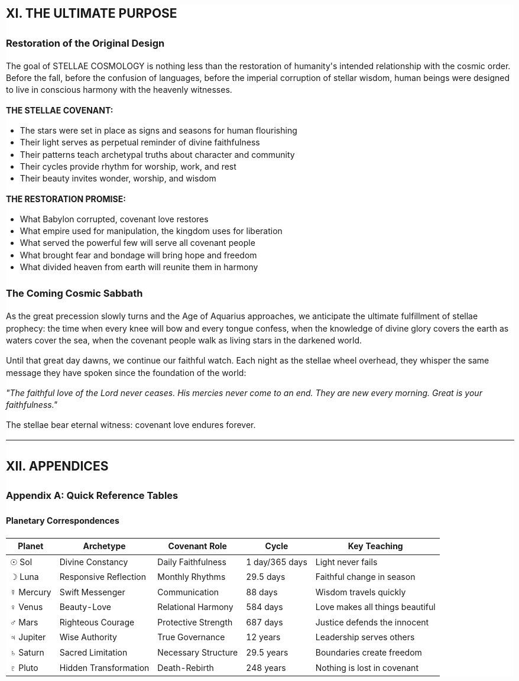 ## XI. THE ULTIMATE PURPOSE

### Restoration of the Original Design

The goal of STELLAE COSMOLOGY is nothing less than the restoration of humanity's intended relationship with the cosmic order. Before the fall, before the confusion of languages, before the imperial corruption of stellar wisdom, human beings were designed to live in conscious harmony with the heavenly witnesses.

**THE STELLAE COVENANT:**
- The stars were set in place as signs and seasons for human flourishing
- Their light serves as perpetual reminder of divine faithfulness
- Their patterns teach archetypal truths about character and community
- Their cycles provide rhythm for worship, work, and rest
- Their beauty invites wonder, worship, and wisdom

**THE RESTORATION PROMISE:**
- What Babylon corrupted, covenant love restores
- What empire used for manipulation, the kingdom uses for liberation
- What served the powerful few will serve all covenant people
- What brought fear and bondage will bring hope and freedom
- What divided heaven from earth will reunite them in harmony

### The Coming Cosmic Sabbath

As the great precession slowly turns and the Age of Aquarius approaches, we anticipate the ultimate fulfillment of stellae prophecy: the time when every knee will bow and every tongue confess, when the knowledge of divine glory covers the earth as waters cover the sea, when the covenant people walk as living stars in the darkened world.

Until that great day dawns, we continue our faithful watch. Each night as the stellae wheel overhead, they whisper the same message they have spoken since the foundation of the world:

*"The faithful love of the Lord never ceases. His mercies never come to an end. They are new every morning. Great is your faithfulness."*

The stellae bear eternal witness: covenant love endures forever.

---

## XII. APPENDICES

### Appendix A: Quick Reference Tables

#### Planetary Correspondences
| Planet | Archetype | Covenant Role | Cycle | Key Teaching |
|--------|-----------|---------------|-------|--------------|
| ☉ Sol | Divine Constancy | Daily Faithfulness | 1 day/365 days | Light never fails |
| ☽ Luna | Responsive Reflection | Monthly Rhythms | 29.5 days | Faithful change in season |
| ☿ Mercury | Swift Messenger | Communication | 88 days | Wisdom travels quickly |
| ♀ Venus | Beauty-Love | Relational Harmony | 584 days | Love makes all things beautiful |
| ♂ Mars | Righteous Courage | Protective Strength | 687 days | Justice defends the innocent |
| ♃ Jupiter | Wise Authority | True Governance | 12 years | Leadership serves others |
| ♄ Saturn | Sacred Limitation | Necessary Structure | 29.5 years | Boundaries create freedom |
| ♇ Pluto | Hidden Transformation | Death-Rebirth | 248 years | Nothing is lost in covenant |
